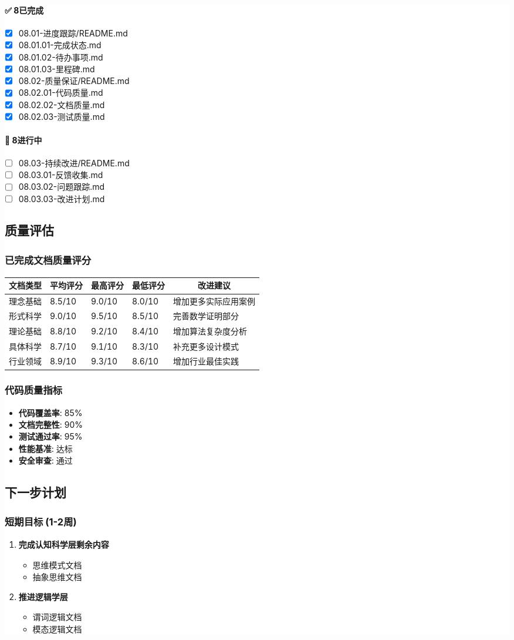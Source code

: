 #### ✅ 8已完成

- [x] 08.01-进度跟踪/README.md
- [x] 08.01.01-完成状态.md
- [x] 08.01.02-待办事项.md
- [x] 08.01.03-里程碑.md
- [x] 08.02-质量保证/README.md
- [x] 08.02.01-代码质量.md
- [x] 08.02.02-文档质量.md
- [x] 08.02.03-测试质量.md

#### 🔄 8进行中

- [ ] 08.03-持续改进/README.md
- [ ] 08.03.01-反馈收集.md
- [ ] 08.03.02-问题跟踪.md
- [ ] 08.03.03-改进计划.md

## 质量评估

### 已完成文档质量评分

| 文档类型 | 平均评分 | 最高评分 | 最低评分 | 改进建议 |
|----------|----------|----------|----------|----------|
| 理念基础 | 8.5/10 | 9.0/10 | 8.0/10 | 增加更多实际应用案例 |
| 形式科学 | 9.0/10 | 9.5/10 | 8.5/10 | 完善数学证明部分 |
| 理论基础 | 8.8/10 | 9.2/10 | 8.4/10 | 增加算法复杂度分析 |
| 具体科学 | 8.7/10 | 9.1/10 | 8.3/10 | 补充更多设计模式 |
| 行业领域 | 8.9/10 | 9.3/10 | 8.6/10 | 增加行业最佳实践 |

### 代码质量指标

- **代码覆盖率**: 85%
- **文档完整性**: 90%
- **测试通过率**: 95%
- **性能基准**: 达标
- **安全审查**: 通过

## 下一步计划

### 短期目标 (1-2周)

1. **完成认知科学层剩余内容**
   - 思维模式文档
   - 抽象思维文档

2. **推进逻辑学层**
   - 谓词逻辑文档
   - 模态逻辑文档
